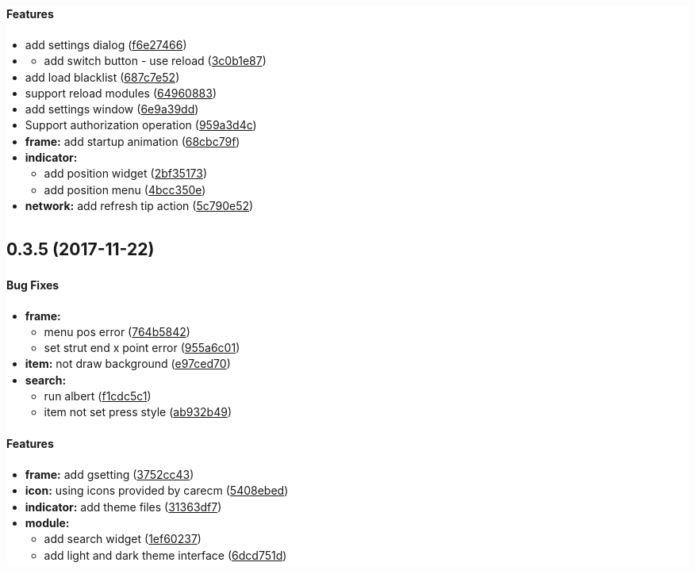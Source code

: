 #### Features

*   add settings dialog ([f6e27466](https://github.com/kirigayakazushin/deepin-topbar/commit/f6e274668aa38fa4c2ceb8847d20fcbdd162332c))
*   - add switch button - use reload ([3c0b1e87](https://github.com/kirigayakazushin/deepin-topbar/commit/3c0b1e87cb260fb6169ef1a310495eb75abe04c2))
*   add load blacklist ([687c7e52](https://github.com/kirigayakazushin/deepin-topbar/commit/687c7e5221a5d2cfa7e08ebb3bdded55de5debcb))
*   support reload modules ([64960883](https://github.com/kirigayakazushin/deepin-topbar/commit/649608836d2e8bb7a2d6f1089dcd11e75e1e8d84))
*   add settings window ([6e9a39dd](https://github.com/kirigayakazushin/deepin-topbar/commit/6e9a39dd53f40b795b8e167142f934274b872a90))
*   Support authorization operation ([959a3d4c](https://github.com/kirigayakazushin/deepin-topbar/commit/959a3d4c02d8ec98823f2e5aa5881239835abcf5))
* **frame:**  add startup animation ([68cbc79f](https://github.com/kirigayakazushin/deepin-topbar/commit/68cbc79f9167032b2231075e44e5969998932b72))
* **indicator:**
  *  add position widget ([2bf35173](https://github.com/kirigayakazushin/deepin-topbar/commit/2bf35173bd527337aefafac797249b50bee1d545))
  *  add position menu ([4bcc350e](https://github.com/kirigayakazushin/deepin-topbar/commit/4bcc350ec06eb018e239f41ab74e3daac3b2eb54))
* **network:**  add refresh tip action ([5c790e52](https://github.com/kirigayakazushin/deepin-topbar/commit/5c790e52403ad4781e136fa5ba0feb08c9d6c4e9))



<a name=""></a>
##  0.3.5 (2017-11-22)


#### Bug Fixes

* **frame:**
  *  menu pos error ([764b5842](https://github.com/kirigayakazushin/deepin-topbar/commit/764b58426b9f6537251a44346f924ff012f26e08))
  *  set strut end x point error ([955a6c01](https://github.com/kirigayakazushin/deepin-topbar/commit/955a6c01702245beebc8ad2ea223b90075c74987))
* **item:**  not draw background ([e97ced70](https://github.com/kirigayakazushin/deepin-topbar/commit/e97ced7001339687a35dd6cebf298c1872837f4f))
* **search:**
  *  run albert ([f1cdc5c1](https://github.com/kirigayakazushin/deepin-topbar/commit/f1cdc5c1ea24e59ae0ba848de58f1b66af44f5b5))
  *  item not set press style ([ab932b49](https://github.com/kirigayakazushin/deepin-topbar/commit/ab932b490bfaba1debc170b9fa78290e6a268a4e))

#### Features

* **frame:**  add gsetting ([3752cc43](https://github.com/kirigayakazushin/deepin-topbar/commit/3752cc43b1f8537423cc09494e1f8ba45a911e42))
* **icon:**  using icons provided by carecm ([5408ebed](https://github.com/kirigayakazushin/deepin-topbar/commit/5408ebed86c4634f2cf619ee52889ef660e20c24))
* **indicator:**  add theme files ([31363df7](https://github.com/kirigayakazushin/deepin-topbar/commit/31363df779f69ea2b8837a3d1472b6c6ecea1a23))
* **module:**
  *  add search widget ([1ef60237](https://github.com/kirigayakazushin/deepin-topbar/commit/1ef60237e38f796ca9186739dd6530c021e63d84))
  *  add light and dark theme interface ([6dcd751d](https://github.com/kirigayakazushin/deepin-topbar/commit/6dcd751d8b27783af533ad22d1008d33093fabc5))
